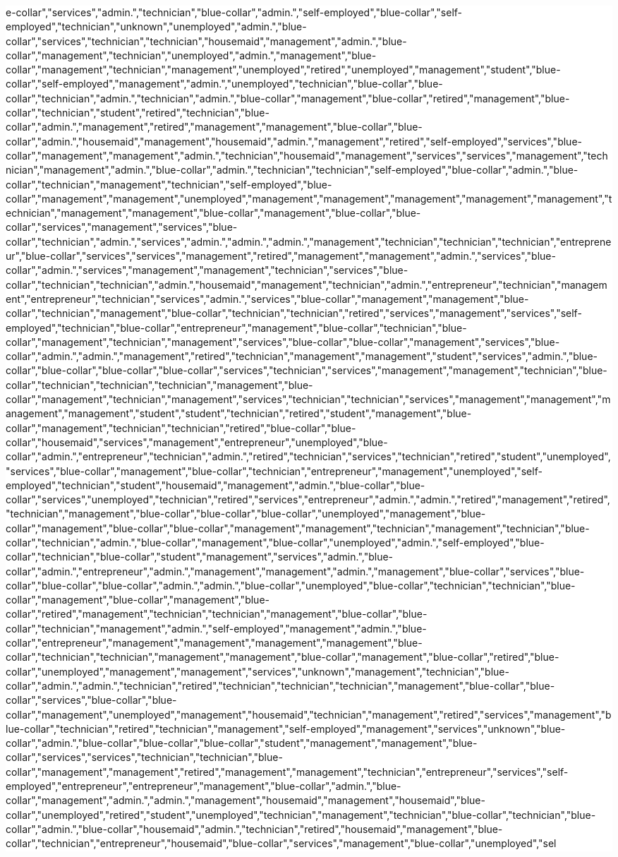 e-collar","services","admin.","technician","blue-collar","admin.","self-employed","blue-collar","self-employed","technician","unknown","unemployed","admin.","blue-collar","services","technician","technician","housemaid","management","admin.","blue-collar","management","technician","unemployed","admin.","management","blue-collar","management","technician","management","unemployed","retired","unemployed","management","student","blue-collar","self-employed","management","admin.","unemployed","technician","blue-collar","blue-collar","technician","admin.","technician","admin.","blue-collar","management","blue-collar","retired","management","blue-collar","technician","student","retired","technician","blue-collar","admin.","management","retired","management","management","blue-collar","blue-collar","admin.","housemaid","management","housemaid","admin.","management","retired","self-employed","services","blue-collar","management","management","admin.","technician","housemaid","management","services","services","management","technician","management","admin.","blue-collar","admin.","technician","technician","self-employed","blue-collar","admin.","blue-collar","technician","management","technician","self-employed","blue-collar","management","management","unemployed","management","management","management","management","management","technician","management","management","blue-collar","management","blue-collar","blue-collar","services","management","services","blue-collar","technician","admin.","services","admin.","admin.","admin.","management","technician","technician","technician","entrepreneur","blue-collar","services","services","management","retired","management","management","admin.","services","blue-collar","admin.","services","management","management","technician","services","blue-collar","technician","technician","admin.","housemaid","management","technician","admin.","entrepreneur","technician","management","entrepreneur","technician","services","admin.","services","blue-collar","management","management","blue-collar","technician","management","blue-collar","technician","technician","retired","services","management","services","self-employed","technician","blue-collar","entrepreneur","management","blue-collar","technician","blue-collar","management","technician","management","services","blue-collar","blue-collar","management","services","blue-collar","admin.","admin.","management","retired","technician","management","management","student","services","admin.","blue-collar","blue-collar","blue-collar","blue-collar","services","technician","services","management","management","technician","blue-collar","technician","technician","technician","management","blue-collar","management","technician","management","services","technician","technician","services","management","management","management","management","student","student","technician","retired","student","management","blue-collar","management","technician","technician","retired","blue-collar","blue-collar","housemaid","services","management","entrepreneur","unemployed","blue-collar","admin.","entrepreneur","technician","admin.","retired","technician","services","technician","retired","student","unemployed","services","blue-collar","management","blue-collar","technician","entrepreneur","management","unemployed","self-employed","technician","student","housemaid","management","admin.","blue-collar","blue-collar","services","unemployed","technician","retired","services","entrepreneur","admin.","admin.","retired","management","retired","technician","management","blue-collar","blue-collar","blue-collar","unemployed","management","blue-collar","management","blue-collar","blue-collar","management","management","technician","management","technician","blue-collar","technician","admin.","blue-collar","management","blue-collar","unemployed","admin.","self-employed","blue-collar","technician","blue-collar","student","management","services","admin.","blue-collar","admin.","entrepreneur","admin.","management","management","admin.","management","blue-collar","services","blue-collar","blue-collar","blue-collar","admin.","admin.","blue-collar","unemployed","blue-collar","technician","technician","blue-collar","management","blue-collar","management","blue-collar","retired","management","technician","technician","management","blue-collar","blue-collar","technician","management","admin.","self-employed","management","admin.","blue-collar","entrepreneur","management","management","management","management","blue-collar","technician","technician","management","management","blue-collar","management","blue-collar","retired","blue-collar","unemployed","management","management","services","unknown","management","technician","blue-collar","admin.","admin.","technician","retired","technician","technician","technician","management","blue-collar","blue-collar","services","blue-collar","blue-collar","management","unemployed","management","housemaid","technician","management","retired","services","management","blue-collar","technician","retired","technician","management","self-employed","management","services","unknown","blue-collar","admin.","blue-collar","blue-collar","blue-collar","student","management","management","blue-collar","services","services","technician","technician","blue-collar","management","management","retired","management","management","technician","entrepreneur","services","self-employed","entrepreneur","entrepreneur","management","blue-collar","admin.","blue-collar","management","admin.","admin.","management","housemaid","management","housemaid","blue-collar","unemployed","retired","student","unemployed","technician","management","technician","blue-collar","technician","blue-collar","admin.","blue-collar","housemaid","admin.","technician","retired","housemaid","management","blue-collar","technician","entrepreneur","housemaid","blue-collar","services","management","blue-collar","unemployed","sel